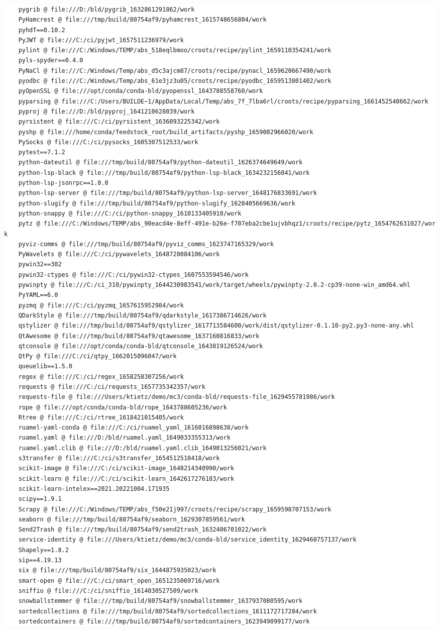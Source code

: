         pygrib @ file:///D:/bld/pygrib_1632861291862/work
        PyHamcrest @ file:///tmp/build/80754af9/pyhamcrest_1615748656804/work
        pyhdf==0.10.2
        PyJWT @ file:///C:/ci/pyjwt_1657511236979/work
        pylint @ file:///C:/Windows/TEMP/abs_518eqlbmoo/croots/recipe/pylint_1659110354241/work
        pyls-spyder==0.4.0
        PyNaCl @ file:///C:/Windows/Temp/abs_d5c3ajcm87/croots/recipe/pynacl_1659620667490/work
        pyodbc @ file:///C:/Windows/Temp/abs_61e3jz3u05/croots/recipe/pyodbc_1659513801402/work
        pyOpenSSL @ file:///opt/conda/conda-bld/pyopenssl_1643788558760/work
        pyparsing @ file:///C:/Users/BUILDE~1/AppData/Local/Temp/abs_7f_7lba6rl/croots/recipe/pyparsing_1661452540662/work
        pyproj @ file:///D:/bld/pyproj_1641210628039/work
        pyrsistent @ file:///C:/ci/pyrsistent_1636093225342/work
        pyshp @ file:///home/conda/feedstock_root/build_artifacts/pyshp_1659002966020/work
        PySocks @ file:///C:/ci/pysocks_1605307512533/work
        pytest==7.1.2
        python-dateutil @ file:///tmp/build/80754af9/python-dateutil_1626374649649/work
        python-lsp-black @ file:///tmp/build/80754af9/python-lsp-black_1634232156041/work
        python-lsp-jsonrpc==1.0.0
        python-lsp-server @ file:///tmp/build/80754af9/python-lsp-server_1648176833691/work
        python-slugify @ file:///tmp/build/80754af9/python-slugify_1620405669636/work
        python-snappy @ file:///C:/ci/python-snappy_1610133405910/work
        pytz @ file:///C:/Windows/TEMP/abs_90eacd4e-8eff-491e-b26e-f707eba2cbe1ujvbhqz1/croots/recipe/pytz_1654762631027/work
        pyviz-comms @ file:///tmp/build/80754af9/pyviz_comms_1623747165329/work
        PyWavelets @ file:///C:/ci/pywavelets_1648728084106/work
        pywin32==302
        pywin32-ctypes @ file:///C:/ci/pywin32-ctypes_1607553594546/work
        pywinpty @ file:///C:/ci_310/pywinpty_1644230983541/work/target/wheels/pywinpty-2.0.2-cp39-none-win_amd64.whl
        PyYAML==6.0
        pyzmq @ file:///C:/ci/pyzmq_1657615952984/work
        QDarkStyle @ file:///tmp/build/80754af9/qdarkstyle_1617386714626/work
        qstylizer @ file:///tmp/build/80754af9/qstylizer_1617713584600/work/dist/qstylizer-0.1.10-py2.py3-none-any.whl
        QtAwesome @ file:///tmp/build/80754af9/qtawesome_1637160816833/work
        qtconsole @ file:///opt/conda/conda-bld/qtconsole_1643819126524/work
        QtPy @ file:///C:/ci/qtpy_1662015096047/work
        queuelib==1.5.0
        regex @ file:///C:/ci/regex_1658258307256/work
        requests @ file:///C:/ci/requests_1657735342357/work
        requests-file @ file:///Users/ktietz/demo/mc3/conda-bld/requests-file_1629455781986/work
        rope @ file:///opt/conda/conda-bld/rope_1643788605236/work
        Rtree @ file:///C:/ci/rtree_1618421015405/work
        ruamel-yaml-conda @ file:///C:/ci/ruamel_yaml_1616016898638/work
        ruamel.yaml @ file:///D:/bld/ruamel.yaml_1649033355313/work
        ruamel.yaml.clib @ file:///D:/bld/ruamel.yaml.clib_1649013256021/work
        s3transfer @ file:///C:/ci/s3transfer_1654512518418/work
        scikit-image @ file:///C:/ci/scikit-image_1648214340990/work
        scikit-learn @ file:///C:/ci/scikit-learn_1642617276183/work
        scikit-learn-intelex==2021.20221004.171935
        scipy==1.9.1
        Scrapy @ file:///C:/Windows/TEMP/abs_f50e21j997/croots/recipe/scrapy_1659598707153/work
        seaborn @ file:///tmp/build/80754af9/seaborn_1629307859561/work
        Send2Trash @ file:///tmp/build/80754af9/send2trash_1632406701022/work
        service-identity @ file:///Users/ktietz/demo/mc3/conda-bld/service_identity_1629460757137/work
        Shapely==1.8.2
        sip==4.19.13
        six @ file:///tmp/build/80754af9/six_1644875935023/work
        smart-open @ file:///C:/ci/smart_open_1651235069716/work
        sniffio @ file:///C:/ci/sniffio_1614030527509/work
        snowballstemmer @ file:///tmp/build/80754af9/snowballstemmer_1637937080595/work
        sortedcollections @ file:///tmp/build/80754af9/sortedcollections_1611172717284/work
        sortedcontainers @ file:///tmp/build/80754af9/sortedcontainers_1623949099177/work